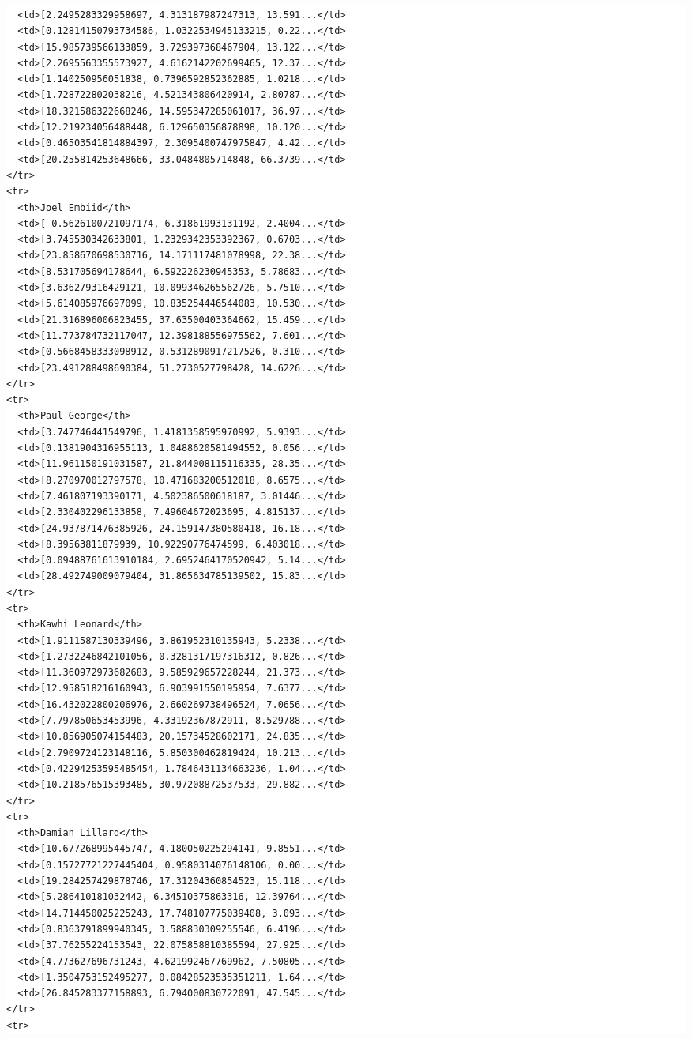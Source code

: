       <td>[2.2495283329958697, 4.313187987247313, 13.591...</td>
      <td>[0.12814150793734586, 1.0322534945133215, 0.22...</td>
      <td>[15.985739566133859, 3.729397368467904, 13.122...</td>
      <td>[2.2695563355573927, 4.6162142202699465, 12.37...</td>
      <td>[1.140250956051838, 0.7396592852362885, 1.0218...</td>
      <td>[1.728722802038216, 4.521343806420914, 2.80787...</td>
      <td>[18.321586322668246, 14.595347285061017, 36.97...</td>
      <td>[12.219234056488448, 6.129650356878898, 10.120...</td>
      <td>[0.46503541814884397, 2.3095400747975847, 4.42...</td>
      <td>[20.255814253648666, 33.0484805714848, 66.3739...</td>
    </tr>
    <tr>
      <th>Joel Embiid</th>
      <td>[-0.5626100721097174, 6.31861993131192, 2.4004...</td>
      <td>[3.745530342633801, 1.2329342353392367, 0.6703...</td>
      <td>[23.858670698530716, 14.171117481078998, 22.38...</td>
      <td>[8.531705694178644, 6.592226230945353, 5.78683...</td>
      <td>[3.636279316429121, 10.099346265562726, 5.7510...</td>
      <td>[5.614085976697099, 10.835254446544083, 10.530...</td>
      <td>[21.316896006823455, 37.63500403364662, 15.459...</td>
      <td>[11.773784732117047, 12.398188556975562, 7.601...</td>
      <td>[0.5668458333098912, 0.5312890917217526, 0.310...</td>
      <td>[23.491288498690384, 51.2730527798428, 14.6226...</td>
    </tr>
    <tr>
      <th>Paul George</th>
      <td>[3.747746441549796, 1.4181358595970992, 5.9393...</td>
      <td>[0.1381904316955113, 1.0488620581494552, 0.056...</td>
      <td>[11.961150191031587, 21.844008115116335, 28.35...</td>
      <td>[8.270970012797578, 10.471683200512018, 8.6575...</td>
      <td>[7.461807193390171, 4.502386500618187, 3.01446...</td>
      <td>[2.330402296133858, 7.49604672023695, 4.815137...</td>
      <td>[24.937871476385926, 24.159147380580418, 16.18...</td>
      <td>[8.39563811879939, 10.92290776474599, 6.403018...</td>
      <td>[0.09488761613910184, 2.6952464170520942, 5.14...</td>
      <td>[28.492749009079404, 31.865634785139502, 15.83...</td>
    </tr>
    <tr>
      <th>Kawhi Leonard</th>
      <td>[1.9111587130339496, 3.861952310135943, 5.2338...</td>
      <td>[1.2732246842101056, 0.3281317197316312, 0.826...</td>
      <td>[11.360972973682683, 9.585929657228244, 21.373...</td>
      <td>[12.958518216160943, 6.903991550195954, 7.6377...</td>
      <td>[16.432022800206976, 2.660269738496524, 7.0656...</td>
      <td>[7.797850653453996, 4.33192367872911, 8.529788...</td>
      <td>[10.856905074154483, 20.15734528602171, 24.835...</td>
      <td>[2.7909724123148116, 5.850300462819424, 10.213...</td>
      <td>[0.42294253595485454, 1.7846431134663236, 1.04...</td>
      <td>[10.218576515393485, 30.97208872537533, 29.882...</td>
    </tr>
    <tr>
      <th>Damian Lillard</th>
      <td>[10.677268995445747, 4.180050225294141, 9.8551...</td>
      <td>[0.15727721227445404, 0.9580314076148106, 0.00...</td>
      <td>[19.284257429878746, 17.31204360854523, 15.118...</td>
      <td>[5.286410181032442, 6.34510375863316, 12.39764...</td>
      <td>[14.714450025225243, 17.748107775039408, 3.093...</td>
      <td>[0.8363791899940345, 3.588830309255546, 6.4196...</td>
      <td>[37.76255224153543, 22.075858810385594, 27.925...</td>
      <td>[4.773627696731243, 4.621992467769962, 7.50805...</td>
      <td>[1.3504753152495277, 0.08428523535351211, 1.64...</td>
      <td>[26.845283377158893, 6.794000830722091, 47.545...</td>
    </tr>
    <tr>